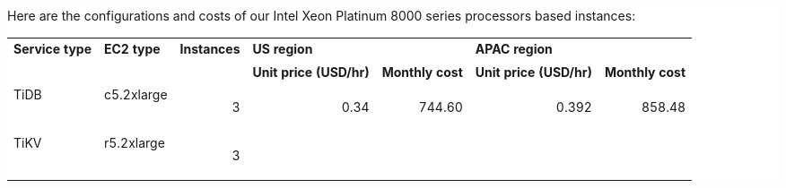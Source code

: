 Here are the configurations and costs of our Intel Xeon Platinum 8000 series processors based instances:

<table>
  <tr>
   <td rowspan="2" ><strong>Service type</strong>
   </td>
   <td rowspan="2" ><strong>EC2 type</strong>
   </td>
   <td rowspan="2" ><strong>Instances</strong>
   </td>
   <td colspan="2" ><strong>US region</strong>
   </td>
   <td colspan="2" ><strong>APAC region</strong>
   </td>
  </tr>
  <tr>
   <td><strong>Unit price (USD/hr)</strong>
   </td>
   <td><strong>Monthly cost</strong>
   </td>
   <td><strong>Unit price (USD/hr) </strong>
   </td>
   <td><strong>Monthly cost</strong>
   </td>
  </tr>
  <tr>
   <td>TiDB
   </td>
   <td>c5.2xlarge
   </td>
   <td><p style="text-align: right">
3</p>

   </td>
   <td><p style="text-align: right">
0.34</p>

   </td>
   <td><p style="text-align: right">
744.60</p>

   </td>
   <td><p style="text-align: right">
0.392</p>

   </td>
   <td><p style="text-align: right">
858.48</p>

   </td>
  </tr>
  <tr>
   <td>TiKV
   </td>
   <td>r5.2xlarge
   </td>
   <td><p style="text-align: right">
3</p>
